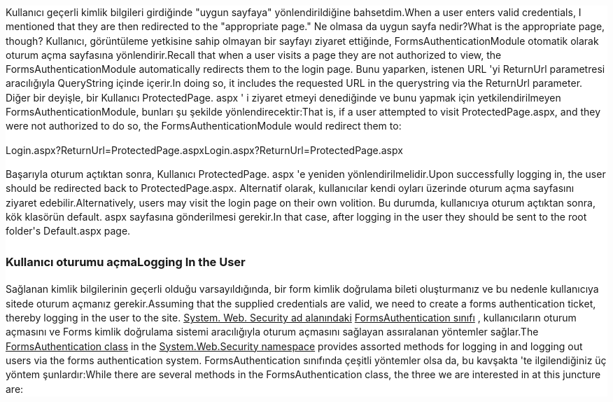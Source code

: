 <span data-ttu-id="5b25d-293">Kullanıcı geçerli kimlik bilgileri girdiğinde "uygun sayfaya" yönlendirildiğine bahsetdim.</span><span class="sxs-lookup"><span data-stu-id="5b25d-293">When a user enters valid credentials, I mentioned that they are then redirected to the "appropriate page."</span></span> <span data-ttu-id="5b25d-294">Ne olmasa da uygun sayfa nedir?</span><span class="sxs-lookup"><span data-stu-id="5b25d-294">What is the appropriate page, though?</span></span> <span data-ttu-id="5b25d-295">Kullanıcı, görüntüleme yetkisine sahip olmayan bir sayfayı ziyaret ettiğinde, FormsAuthenticationModule otomatik olarak oturum açma sayfasına yönlendirir.</span><span class="sxs-lookup"><span data-stu-id="5b25d-295">Recall that when a user visits a page they are not authorized to view, the FormsAuthenticationModule automatically redirects them to the login page.</span></span> <span data-ttu-id="5b25d-296">Bunu yaparken, istenen URL 'yi ReturnUrl parametresi aracılığıyla QueryString içinde içerir.</span><span class="sxs-lookup"><span data-stu-id="5b25d-296">In doing so, it includes the requested URL in the querystring via the ReturnUrl parameter.</span></span> <span data-ttu-id="5b25d-297">Diğer bir deyişle, bir Kullanıcı ProtectedPage. aspx ' i ziyaret etmeyi denediğinde ve bunu yapmak için yetkilendirilmeyen FormsAuthenticationModule, bunları şu şekilde yönlendirecektir:</span><span class="sxs-lookup"><span data-stu-id="5b25d-297">That is, if a user attempted to visit ProtectedPage.aspx, and they were not authorized to do so, the FormsAuthenticationModule would redirect them to:</span></span>

<span data-ttu-id="5b25d-298">Login.aspx?ReturnUrl=ProtectedPage.aspx</span><span class="sxs-lookup"><span data-stu-id="5b25d-298">Login.aspx?ReturnUrl=ProtectedPage.aspx</span></span>

<span data-ttu-id="5b25d-299">Başarıyla oturum açtıktan sonra, Kullanıcı ProtectedPage. aspx 'e yeniden yönlendirilmelidir.</span><span class="sxs-lookup"><span data-stu-id="5b25d-299">Upon successfully logging in, the user should be redirected back to ProtectedPage.aspx.</span></span> <span data-ttu-id="5b25d-300">Alternatif olarak, kullanıcılar kendi oyları üzerinde oturum açma sayfasını ziyaret edebilir.</span><span class="sxs-lookup"><span data-stu-id="5b25d-300">Alternatively, users may visit the login page on their own volition.</span></span> <span data-ttu-id="5b25d-301">Bu durumda, kullanıcıya oturum açtıktan sonra, kök klasörün default. aspx sayfasına gönderilmesi gerekir.</span><span class="sxs-lookup"><span data-stu-id="5b25d-301">In that case, after logging in the user they should be sent to the root folder's Default.aspx page.</span></span>

### <a name="logging-in-the-user"></a><span data-ttu-id="5b25d-302">Kullanıcı oturumu açma</span><span class="sxs-lookup"><span data-stu-id="5b25d-302">Logging In the User</span></span>

<span data-ttu-id="5b25d-303">Sağlanan kimlik bilgilerinin geçerli olduğu varsayıldığında, bir form kimlik doğrulama bileti oluşturmanız ve bu nedenle kullanıcıya sitede oturum açmanız gerekir.</span><span class="sxs-lookup"><span data-stu-id="5b25d-303">Assuming that the supplied credentials are valid, we need to create a forms authentication ticket, thereby logging in the user to the site.</span></span> <span data-ttu-id="5b25d-304">[System. Web. Security ad alanındaki](https://msdn.microsoft.com/library/system.web.security.aspx) [FormsAuthentication sınıfı](https://msdn.microsoft.com/library/system.web.security.formsauthentication.aspx) , kullanıcıların oturum açmasını ve Forms kimlik doğrulama sistemi aracılığıyla oturum açmasını sağlayan assıralanan yöntemler sağlar.</span><span class="sxs-lookup"><span data-stu-id="5b25d-304">The [FormsAuthentication class](https://msdn.microsoft.com/library/system.web.security.formsauthentication.aspx) in the [System.Web.Security namespace](https://msdn.microsoft.com/library/system.web.security.aspx) provides assorted methods for logging in and logging out users via the forms authentication system.</span></span> <span data-ttu-id="5b25d-305">FormsAuthentication sınıfında çeşitli yöntemler olsa da, bu kavşakta 'te ilgilendiğiniz üç yöntem şunlardır:</span><span class="sxs-lookup"><span data-stu-id="5b25d-305">While there are several methods in the FormsAuthentication class, the three we are interested in at this juncture are:</span></span>
